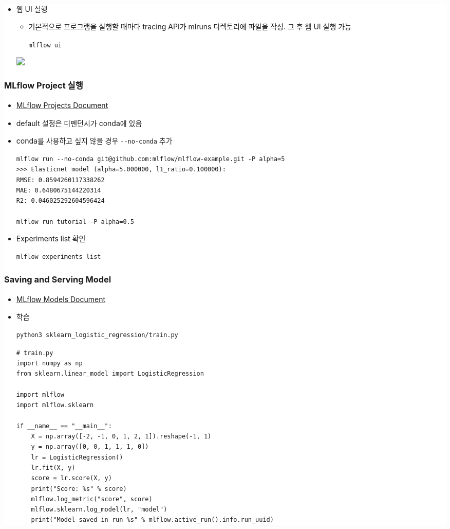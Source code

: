 - 웹 UI 실행
	- 기본적으로 프로그램을 실행할 때마다 tracing API가 mlruns 디렉토리에 파일을 작성. 그 후 웹 UI 실행 가능 	

		```
		mlflow ui
		```

	<img src="https://www.dropbox.com/s/jzrxbe2h3z6mwvh/Screenshot%202019-01-16%2000.18.20.png?raw=1">

	
### MLflow Project 실행
- [MLflow Projects Document](https://mlflow.org/docs/latest/projects.html) 
- default 설정은 디펜던시가 conda에 있음
- conda를 사용하고 싶지 않을 경우 `--no-conda` 추가

	```
	mlflow run --no-conda git@github.com:mlflow/mlflow-example.git -P alpha=5
	>>> Elasticnet model (alpha=5.000000, l1_ratio=0.100000):
	RMSE: 0.8594260117338262
	MAE: 0.6480675144220314
	R2: 0.046025292604596424
  
	mlflow run tutorial -P alpha=0.5
	```

- Experiments list 확인

	```
	mlflow experiments list
	```


### Saving and Serving Model
- [MLflow Models Document](https://mlflow.org/docs/latest/models.html)
- 학습
	
	```
	python3 sklearn_logistic_regression/train.py
	```
	
	```
	# train.py
	import numpy as np
	from sklearn.linear_model import LogisticRegression

	import mlflow
	import mlflow.sklearn
	
	if __name__ == "__main__":
	    X = np.array([-2, -1, 0, 1, 2, 1]).reshape(-1, 1)
	    y = np.array([0, 0, 1, 1, 1, 0])
	    lr = LogisticRegression()
	    lr.fit(X, y)
	    score = lr.score(X, y)
	    print("Score: %s" % score)
	    mlflow.log_metric("score", score)
	    mlflow.sklearn.log_model(lr, "model")
	    print("Model saved in run %s" % mlflow.active_run().info.run_uuid)
	```
